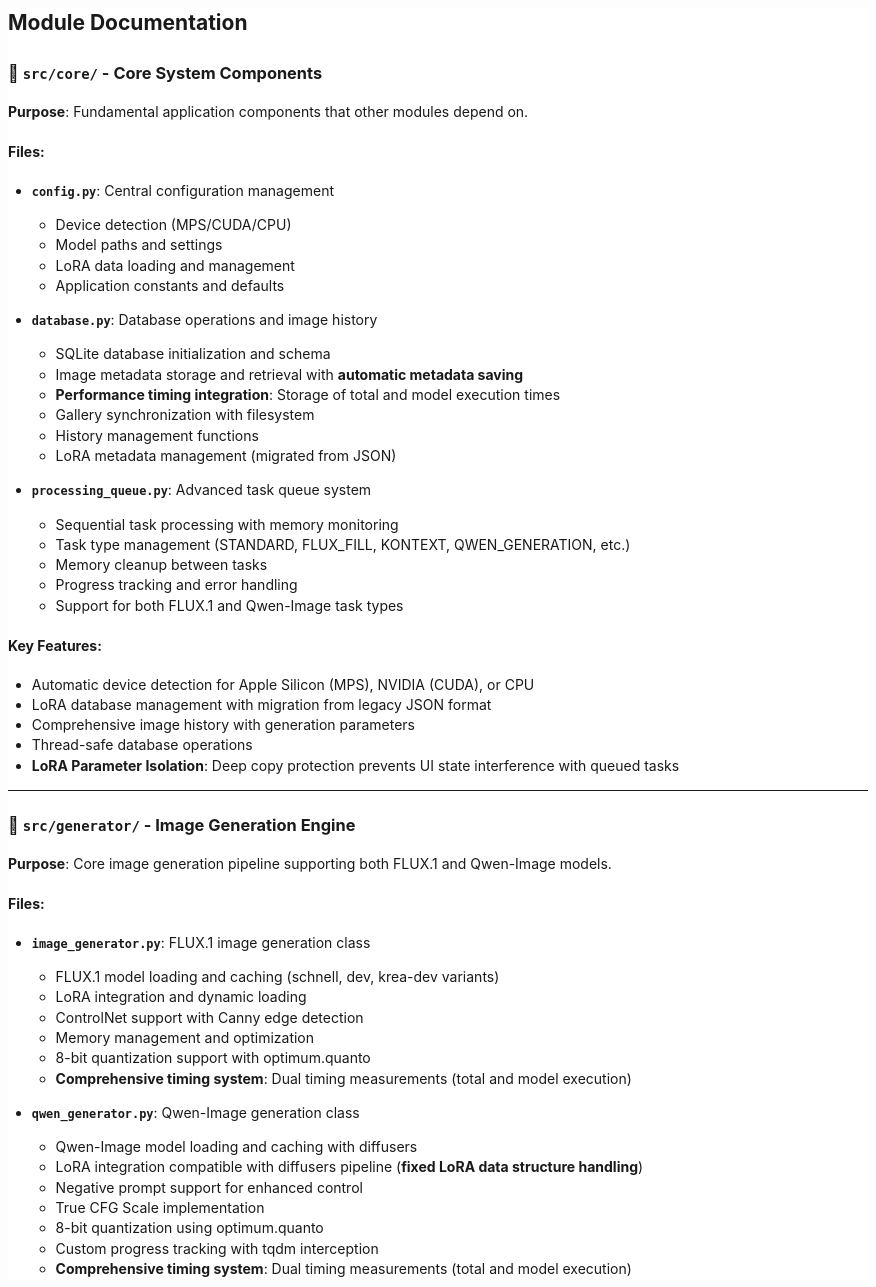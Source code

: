## Module Documentation

### 📁 `src/core/` - Core System Components

**Purpose**: Fundamental application components that other modules depend on.

#### Files:
- **`config.py`**: Central configuration management
  - Device detection (MPS/CUDA/CPU)
  - Model paths and settings
  - LoRA data loading and management
  - Application constants and defaults

- **`database.py`**: Database operations and image history
  - SQLite database initialization and schema
  - Image metadata storage and retrieval with **automatic metadata saving**
  - **Performance timing integration**: Storage of total and model execution times
  - Gallery synchronization with filesystem
  - History management functions
  - LoRA metadata management (migrated from JSON)

- **`processing_queue.py`**: Advanced task queue system
  - Sequential task processing with memory monitoring
  - Task type management (STANDARD, FLUX_FILL, KONTEXT, QWEN_GENERATION, etc.)
  - Memory cleanup between tasks
  - Progress tracking and error handling
  - Support for both FLUX.1 and Qwen-Image task types

#### Key Features:
- Automatic device detection for Apple Silicon (MPS), NVIDIA (CUDA), or CPU
- LoRA database management with migration from legacy JSON format
- Comprehensive image history with generation parameters
- Thread-safe database operations
- **LoRA Parameter Isolation**: Deep copy protection prevents UI state interference with queued tasks

---

### 📁 `src/generator/` - Image Generation Engine

**Purpose**: Core image generation pipeline supporting both FLUX.1 and Qwen-Image models.

#### Files:
- **`image_generator.py`**: FLUX.1 image generation class
  - FLUX.1 model loading and caching (schnell, dev, krea-dev variants)
  - LoRA integration and dynamic loading
  - ControlNet support with Canny edge detection
  - Memory management and optimization
  - 8-bit quantization support with optimum.quanto
  - **Comprehensive timing system**: Dual timing measurements (total and model execution)

- **`qwen_generator.py`**: Qwen-Image generation class
  - Qwen-Image model loading and caching with diffusers
  - LoRA integration compatible with diffusers pipeline (**fixed LoRA data structure handling**)
  - Negative prompt support for enhanced control
  - True CFG Scale implementation
  - 8-bit quantization using optimum.quanto
  - Custom progress tracking with tqdm interception
  - **Comprehensive timing system**: Dual timing measurements (total and model execution)
